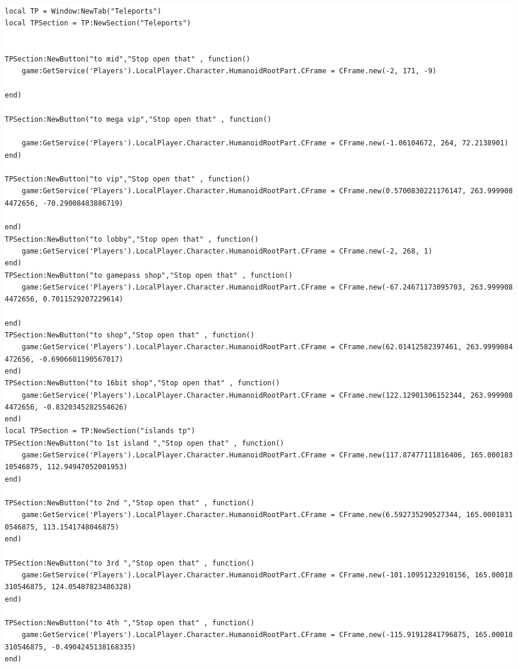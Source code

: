 

	local TP = Window:NewTab("Teleports")
	local TPSection = TP:NewSection("Teleports")


	TPSection:NewButton("to mid","Stop open that" , function()
		game:GetService('Players').LocalPlayer.Character.HumanoidRootPart.CFrame = CFrame.new(-2, 171, -9)

	end)

	TPSection:NewButton("to mega vip","Stop open that" , function()

		game:GetService('Players').LocalPlayer.Character.HumanoidRootPart.CFrame = CFrame.new(-1.06104672, 264, 72.2138901)
	end)

	TPSection:NewButton("to vip","Stop open that" , function()
		game:GetService('Players').LocalPlayer.Character.HumanoidRootPart.CFrame = CFrame.new(0.5700830221176147, 263.9999084472656, -70.29008483886719)

	end)
	TPSection:NewButton("to lobby","Stop open that" , function()
		game:GetService('Players').LocalPlayer.Character.HumanoidRootPart.CFrame = CFrame.new(-2, 268, 1)
	end)
	TPSection:NewButton("to gamepass shop","Stop open that" , function()
		game:GetService('Players').LocalPlayer.Character.HumanoidRootPart.CFrame = CFrame.new(-67.24671173095703, 263.9999084472656, 0.7011529207229614)

	end)
	TPSection:NewButton("to shop","Stop open that" , function()
		game:GetService('Players').LocalPlayer.Character.HumanoidRootPart.CFrame = CFrame.new(62.01412582397461, 263.9999084472656, -0.6906601190567017)
	end)
	TPSection:NewButton("to 16bit shop","Stop open that" , function()
		game:GetService('Players').LocalPlayer.Character.HumanoidRootPart.CFrame = CFrame.new(122.12901306152344, 263.9999084472656, -0.8320345282554626)
	end)
	local TPSection = TP:NewSection("islands tp")
	TPSection:NewButton("to 1st island ","Stop open that" , function()
		game:GetService('Players').LocalPlayer.Character.HumanoidRootPart.CFrame = CFrame.new(117.87477111816406, 165.00018310546875, 112.94947052001953)
	end)

	TPSection:NewButton("to 2nd ","Stop open that" , function()
		game:GetService('Players').LocalPlayer.Character.HumanoidRootPart.CFrame = CFrame.new(6.592735290527344, 165.00018310546875, 113.1541748046875)
	end)

	TPSection:NewButton("to 3rd ","Stop open that" , function()
		game:GetService('Players').LocalPlayer.Character.HumanoidRootPart.CFrame = CFrame.new(-101.10951232910156, 165.00018310546875, 124.05487823486328)
	end)

	TPSection:NewButton("to 4th ","Stop open that" , function()
		game:GetService('Players').LocalPlayer.Character.HumanoidRootPart.CFrame = CFrame.new(-115.91912841796875, 165.00018310546875, -0.4904245138168335)
	end)
